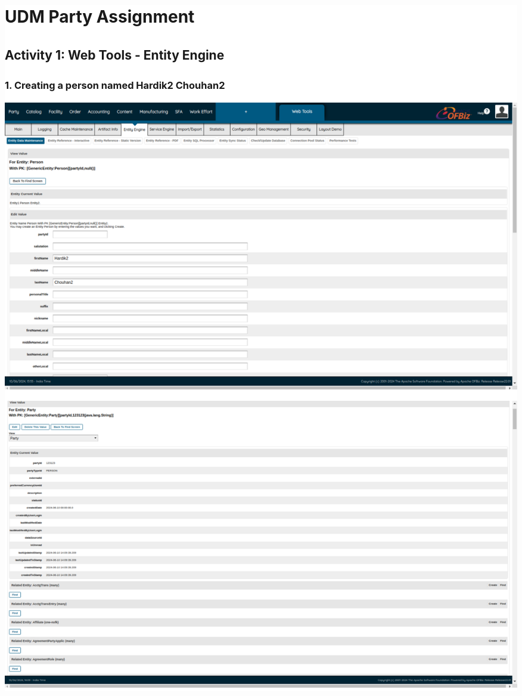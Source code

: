 # UDM Party Assignment

## Activity 1: Web Tools - Entity Engine

### 1. Creating a person named Hardik2 Chouhan2
![Step 1-1](Images/A1S1.png)

![Step 1-2](Images/A1S1-2.png)
